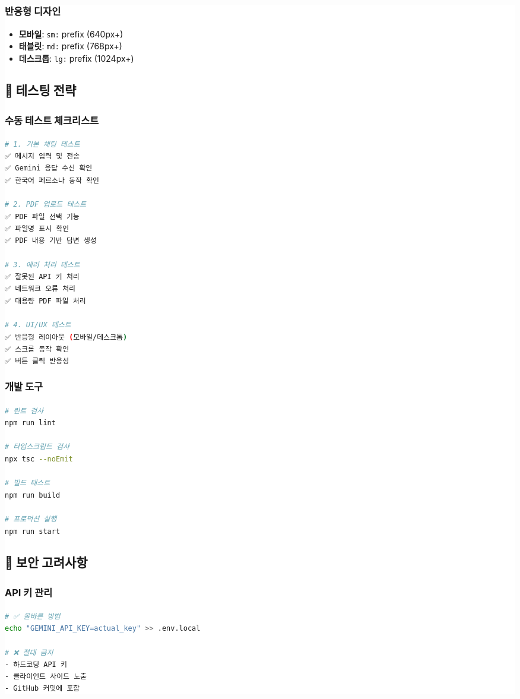 ### 반응형 디자인
- **모바일**: `sm:` prefix (640px+)
- **태블릿**: `md:` prefix (768px+)  
- **데스크톱**: `lg:` prefix (1024px+)

## 🧪 테스팅 전략

### 수동 테스트 체크리스트
```bash
# 1. 기본 채팅 테스트
✅ 메시지 입력 및 전송
✅ Gemini 응답 수신 확인
✅ 한국어 페르소나 동작 확인

# 2. PDF 업로드 테스트  
✅ PDF 파일 선택 기능
✅ 파일명 표시 확인
✅ PDF 내용 기반 답변 생성

# 3. 에러 처리 테스트
✅ 잘못된 API 키 처리
✅ 네트워크 오류 처리
✅ 대용량 PDF 파일 처리

# 4. UI/UX 테스트
✅ 반응형 레이아웃 (모바일/데스크톱)
✅ 스크롤 동작 확인
✅ 버튼 클릭 반응성
```

### 개발 도구
```bash
# 린트 검사
npm run lint

# 타입스크립트 검사  
npx tsc --noEmit

# 빌드 테스트
npm run build

# 프로덕션 실행
npm run start
```

## 🔐 보안 고려사항

### API 키 관리
```bash
# ✅ 올바른 방법
echo "GEMINI_API_KEY=actual_key" >> .env.local

# ❌ 절대 금지
- 하드코딩 API 키
- 클라이언트 사이드 노출
- GitHub 커밋에 포함
```

